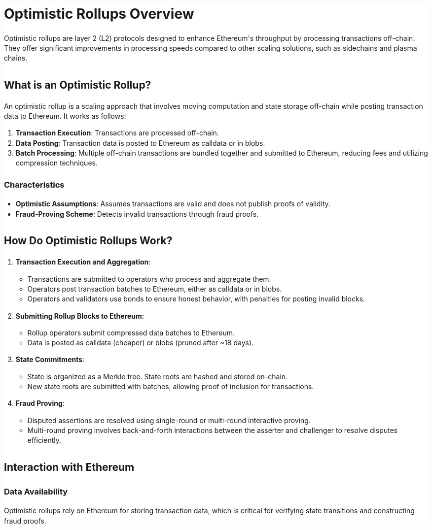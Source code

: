 


    

# Optimistic Rollups Overview

Optimistic rollups are layer 2 (L2) protocols designed to enhance Ethereum's throughput by processing transactions off-chain. They offer significant improvements in processing speeds compared to other scaling solutions, such as sidechains and plasma chains.

## What is an Optimistic Rollup?

An optimistic rollup is a scaling approach that involves moving computation and state storage off-chain while posting transaction data to Ethereum. It works as follows:

1. **Transaction Execution**: Transactions are processed off-chain.
2. **Data Posting**: Transaction data is posted to Ethereum as calldata or in blobs.
3. **Batch Processing**: Multiple off-chain transactions are bundled together and submitted to Ethereum, reducing fees and utilizing compression techniques.

### Characteristics

- **Optimistic Assumptions**: Assumes transactions are valid and does not publish proofs of validity. 
- **Fraud-Proving Scheme**: Detects invalid transactions through fraud proofs. 

## How Do Optimistic Rollups Work?

1. **Transaction Execution and Aggregation**:
   - Transactions are submitted to operators who process and aggregate them.
   - Operators post transaction batches to Ethereum, either as calldata or in blobs.
   - Operators and validators use bonds to ensure honest behavior, with penalties for posting invalid blocks.

2. **Submitting Rollup Blocks to Ethereum**:
   - Rollup operators submit compressed data batches to Ethereum.
   - Data is posted as calldata (cheaper) or blobs (pruned after ~18 days).

3. **State Commitments**:
   - State is organized as a Merkle tree. State roots are hashed and stored on-chain.
   - New state roots are submitted with batches, allowing proof of inclusion for transactions.

4. **Fraud Proving**:
   - Disputed assertions are resolved using single-round or multi-round interactive proving.
   - Multi-round proving involves back-and-forth interactions between the asserter and challenger to resolve disputes efficiently.

## Interaction with Ethereum

### Data Availability
Optimistic rollups rely on Ethereum for storing transaction data, which is critical for verifying state transitions and constructing fraud proofs.
